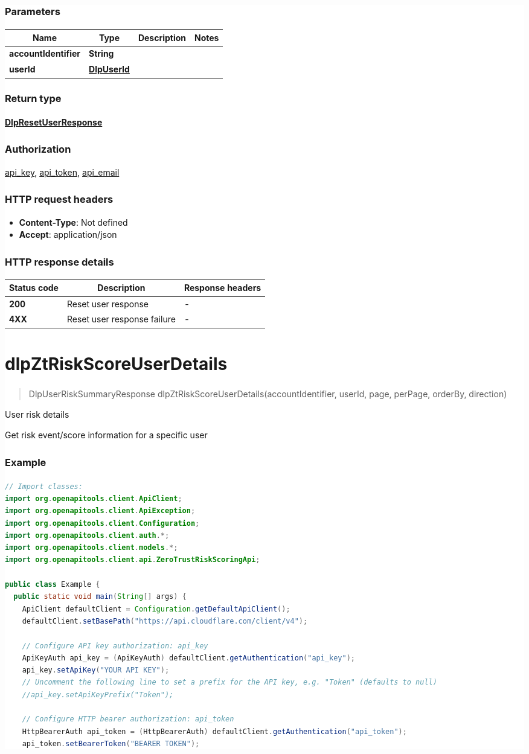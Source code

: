 ### Parameters

| Name | Type | Description  | Notes |
|------------- | ------------- | ------------- | -------------|
| **accountIdentifier** | **String**|  | |
| **userId** | [**DlpUserId**](.md)|  | |

### Return type

[**DlpResetUserResponse**](DlpResetUserResponse.md)

### Authorization

[api_key](../README.md#api_key), [api_token](../README.md#api_token), [api_email](../README.md#api_email)

### HTTP request headers

 - **Content-Type**: Not defined
 - **Accept**: application/json

### HTTP response details
| Status code | Description | Response headers |
|-------------|-------------|------------------|
| **200** | Reset user response |  -  |
| **4XX** | Reset user response failure |  -  |

<a id="dlpZtRiskScoreUserDetails"></a>
# **dlpZtRiskScoreUserDetails**
> DlpUserRiskSummaryResponse dlpZtRiskScoreUserDetails(accountIdentifier, userId, page, perPage, orderBy, direction)

User risk details

Get risk event/score information for a specific user

### Example
```java
// Import classes:
import org.openapitools.client.ApiClient;
import org.openapitools.client.ApiException;
import org.openapitools.client.Configuration;
import org.openapitools.client.auth.*;
import org.openapitools.client.models.*;
import org.openapitools.client.api.ZeroTrustRiskScoringApi;

public class Example {
  public static void main(String[] args) {
    ApiClient defaultClient = Configuration.getDefaultApiClient();
    defaultClient.setBasePath("https://api.cloudflare.com/client/v4");
    
    // Configure API key authorization: api_key
    ApiKeyAuth api_key = (ApiKeyAuth) defaultClient.getAuthentication("api_key");
    api_key.setApiKey("YOUR API KEY");
    // Uncomment the following line to set a prefix for the API key, e.g. "Token" (defaults to null)
    //api_key.setApiKeyPrefix("Token");

    // Configure HTTP bearer authorization: api_token
    HttpBearerAuth api_token = (HttpBearerAuth) defaultClient.getAuthentication("api_token");
    api_token.setBearerToken("BEARER TOKEN");
```